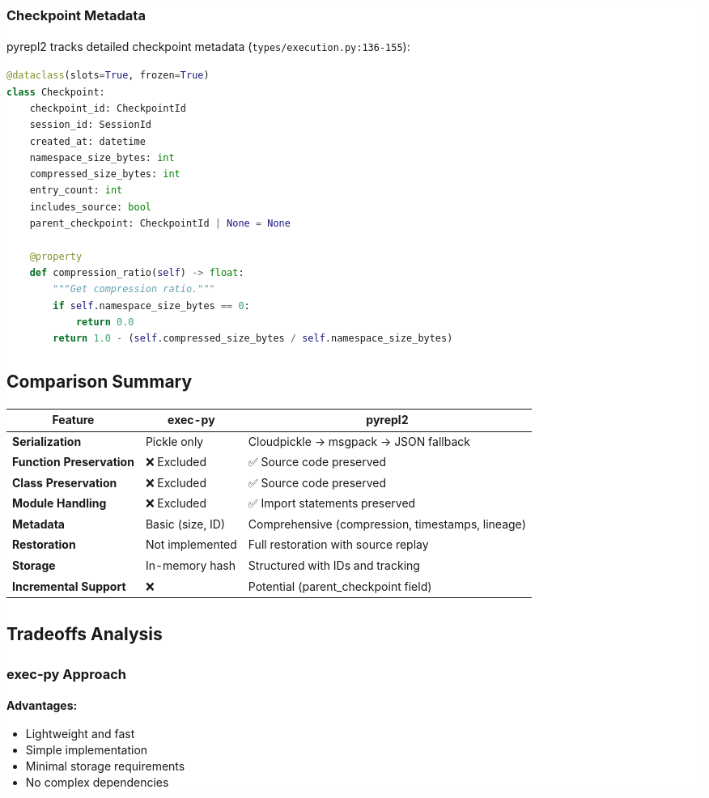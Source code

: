 ### Checkpoint Metadata

pyrepl2 tracks detailed checkpoint metadata (`types/execution.py:136-155`):

```python
@dataclass(slots=True, frozen=True)
class Checkpoint:
    checkpoint_id: CheckpointId
    session_id: SessionId
    created_at: datetime
    namespace_size_bytes: int
    compressed_size_bytes: int
    entry_count: int
    includes_source: bool
    parent_checkpoint: CheckpointId | None = None
    
    @property
    def compression_ratio(self) -> float:
        """Get compression ratio."""
        if self.namespace_size_bytes == 0:
            return 0.0
        return 1.0 - (self.compressed_size_bytes / self.namespace_size_bytes)
```

## Comparison Summary

| Feature | exec-py | pyrepl2 |
|---------|---------|---------|
| **Serialization** | Pickle only | Cloudpickle → msgpack → JSON fallback |
| **Function Preservation** | ❌ Excluded | ✅ Source code preserved |
| **Class Preservation** | ❌ Excluded | ✅ Source code preserved |
| **Module Handling** | ❌ Excluded | ✅ Import statements preserved |
| **Metadata** | Basic (size, ID) | Comprehensive (compression, timestamps, lineage) |
| **Restoration** | Not implemented | Full restoration with source replay |
| **Storage** | In-memory hash | Structured with IDs and tracking |
| **Incremental Support** | ❌ | Potential (parent_checkpoint field) |

## Tradeoffs Analysis

### exec-py Approach

**Advantages:**
- Lightweight and fast
- Simple implementation
- Minimal storage requirements
- No complex dependencies

